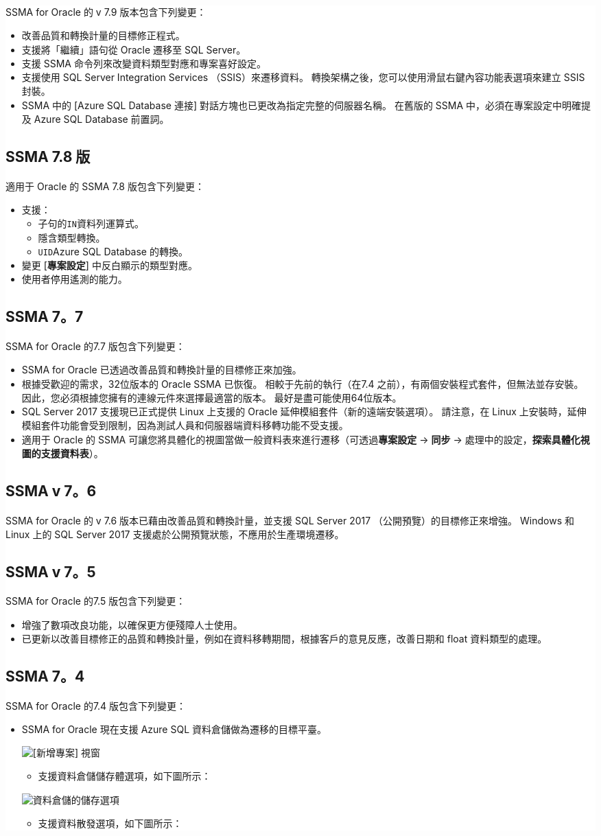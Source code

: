 SSMA for Oracle 的 v 7.9 版本包含下列變更：

* 改善品質和轉換計量的目標修正程式。
* 支援將「繼續」語句從 Oracle 遷移至 SQL Server。
* 支援 SSMA 命令列來改變資料類型對應和專案喜好設定。
* 支援使用 SQL Server Integration Services （SSIS）來遷移資料。 轉換架構之後，您可以使用滑鼠右鍵內容功能表選項來建立 SSIS 封裝。
* SSMA 中的 [Azure SQL Database 連接] 對話方塊也已更改為指定完整的伺服器名稱。 在舊版的 SSMA 中，必須在專案設定中明確提及 Azure SQL Database 前置詞。

## <a name="ssma-v78"></a>SSMA 7.8 版

適用于 Oracle 的 SSMA 7.8 版包含下列變更：

* 支援：
  * 子句的`IN`資料列運算式。
  * 隱含類型轉換。
  * `UID`Azure SQL Database 的轉換。
* 變更 [**專案設定**] 中反白顯示的類型對應。
* 使用者停用遙測的能力。

## <a name="ssma-v77"></a>SSMA 7。7

SSMA for Oracle 的7.7 版包含下列變更：

* SSMA for Oracle 已透過改善品質和轉換計量的目標修正來加強。
* 根據受歡迎的需求，32位版本的 Oracle SSMA 已恢復。 相較于先前的執行（在7.4 之前），有兩個安裝程式套件，但無法並存安裝。 因此，您必須根據您擁有的連線元件來選擇最適當的版本。 最好是盡可能使用64位版本。
* SQL Server 2017 支援現已正式提供 Linux 上支援的 Oracle 延伸模組套件（新的遠端安裝選項）。 請注意，在 Linux 上安裝時，延伸模組套件功能會受到限制，因為測試人員和伺服器端資料移轉功能不受支援。
* 適用于 Oracle 的 SSMA 可讓您將具體化的視圖當做一般資料表來進行遷移（可透過**專案設定** -> **同步** -> 處理中的設定，**探索具體化視圖的支援資料表**）。

## <a name="ssma-v76"></a>SSMA v 7。6

SSMA for Oracle 的 v 7.6 版本已藉由改善品質和轉換計量，並支援 SQL Server 2017 （公開預覽）的目標修正來增強。 Windows 和 Linux 上的 SQL Server 2017 支援處於公開預覽狀態，不應用於生產環境遷移。

## <a name="ssma-v75"></a>SSMA v 7。5

SSMA for Oracle 的7.5 版包含下列變更：

* 增強了數項改良功能，以確保更方便殘障人士使用。
* 已更新以改善目標修正的品質和轉換計量，例如在資料移轉期間，根據客戶的意見反應，改善日期和 float 資料類型的處理。

## <a name="ssma-v74"></a>SSMA 7。4

SSMA for Oracle 的7.4 版包含下列變更：

* SSMA for Oracle 現在支援 Azure SQL 資料倉儲做為遷移的目標平臺。

  ![[新增專案] 視窗](../media/new-project.png)
  * 支援資料倉儲儲存體選項，如下圖所示：

  ![資料倉儲的儲存選項](../media/storage-options_red.png)
  * 支援資料散發選項，如下圖所示：

